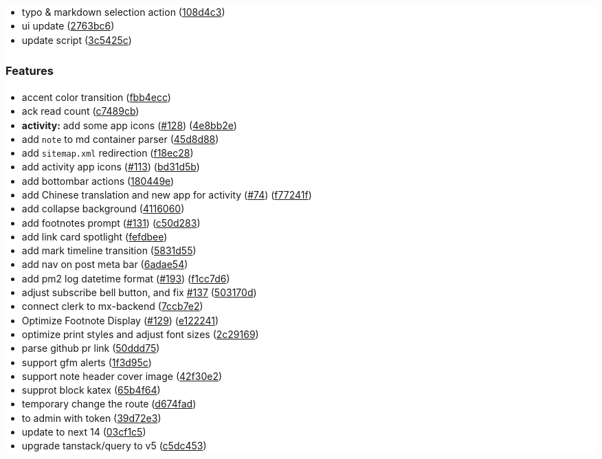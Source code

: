 * typo & markdown selection action ([108d4c3](https://github.com/Innei/sprightly/commit/108d4c3e927e1c9c9304e41a0631f91958477d9f))
* ui update ([2763bc6](https://github.com/Innei/sprightly/commit/2763bc6e923e4ba4edc7a8480e2542489ef6800c))
* update script ([3c5425c](https://github.com/Innei/sprightly/commit/3c5425cc9c7950d16a6addef3e75563c445fa279))


### Features

* accent color transition ([fbb4ecc](https://github.com/Innei/sprightly/commit/fbb4ecc72b9d889d77338bb0971bf6583df2f2b6))
* ack read count ([c7489cb](https://github.com/Innei/sprightly/commit/c7489cb33fc425fd9a73781c9fba741aebd556a2))
* **activity:** add some app icons ([#128](https://github.com/Innei/sprightly/issues/128)) ([4e8bb2e](https://github.com/Innei/sprightly/commit/4e8bb2e09bf47e844d723efde2b9229233b29125))
* add `note` to md container parser ([45d8d88](https://github.com/Innei/sprightly/commit/45d8d881fe2837e5b92d95264eff02679efbe0e4))
* add `sitemap.xml` redirection ([f18ec28](https://github.com/Innei/sprightly/commit/f18ec2825c43c0b7e16679ad5205476f3e2750e6))
* add activity app icons ([#113](https://github.com/Innei/sprightly/issues/113)) ([bd31d5b](https://github.com/Innei/sprightly/commit/bd31d5be55d9b79a00ae2ed2193aa4ac224e1cac))
* add bottombar actions ([180449e](https://github.com/Innei/sprightly/commit/180449e9cd49673ffe122ce7dac15e1ee9973046))
* add Chinese translation and new app for activity ([#74](https://github.com/Innei/sprightly/issues/74)) ([f77241f](https://github.com/Innei/sprightly/commit/f77241fdf51de90e6323362ea9fda325746eb7ab))
* add collapse background ([4116060](https://github.com/Innei/sprightly/commit/4116060f4c5daa4f84218ceadf0031fb759cc9c7))
* add footnotes prompt ([#131](https://github.com/Innei/sprightly/issues/131)) ([c50d283](https://github.com/Innei/sprightly/commit/c50d28305bbfac8fb92b5ca5625724e10b3b4ac9))
* add link card spotlight ([fefdbee](https://github.com/Innei/sprightly/commit/fefdbee82673c1a8ef5a00e5f8157076e6f6b1d0))
* add mark timeline transition ([5831d55](https://github.com/Innei/sprightly/commit/5831d55283e816c6d7c0768e6d952ee14c973229))
* add nav on post meta bar ([6adae54](https://github.com/Innei/sprightly/commit/6adae540b27201243451d2103f68b5848e8f37f2))
* add pm2 log datetime format ([#193](https://github.com/Innei/sprightly/issues/193)) ([f1cc7d6](https://github.com/Innei/sprightly/commit/f1cc7d6a00a5698d4912757215a447027b49e2f1))
* adjust subscribe bell button, and fix [#137](https://github.com/Innei/sprightly/issues/137) ([503170d](https://github.com/Innei/sprightly/commit/503170d4e52a37575cfe648b229b1a561f5e2955))
* connect clerk to mx-backend ([7ccb7e2](https://github.com/Innei/sprightly/commit/7ccb7e28dc0e4a28ba18b81a8fae114e685dfbaa))
* Optimize Footnote Display ([#129](https://github.com/Innei/sprightly/issues/129)) ([e122241](https://github.com/Innei/sprightly/commit/e122241e23dba26980ef128677c0081dc7ce2963))
* optimize print styles and adjust font sizes ([2c29169](https://github.com/Innei/sprightly/commit/2c29169ad67676bd5ed0b4743c1d676f4c3ae408))
* parse github pr link ([50ddd75](https://github.com/Innei/sprightly/commit/50ddd75678ce2ec23d6b6408fac621c4f5c86ea3))
* support gfm alerts ([1f3d95c](https://github.com/Innei/sprightly/commit/1f3d95c1ac729545b8096d903e6815847ad01a57))
* support note header cover image ([42f30e2](https://github.com/Innei/sprightly/commit/42f30e2fb29fb1692537a904c4f7a089d965fbf3))
* supprot block katex ([65b4f64](https://github.com/Innei/sprightly/commit/65b4f64713ae9741d4a320fa97e3b439c75013e7))
* temporary change the route ([d674fad](https://github.com/Innei/sprightly/commit/d674fad9e10a82e495fd9c13daa84702019c7a65))
* to admin with token ([39d72e3](https://github.com/Innei/sprightly/commit/39d72e367702d2c33a270b529ca1045b75261644))
* update to next 14 ([03cf1c5](https://github.com/Innei/sprightly/commit/03cf1c510e9f282bc762ff009da94c2657eed19b))
* upgrade tanstack/query to v5 ([c5dc453](https://github.com/Innei/sprightly/commit/c5dc45315b24dae56456926eb1267d5a9598d139))